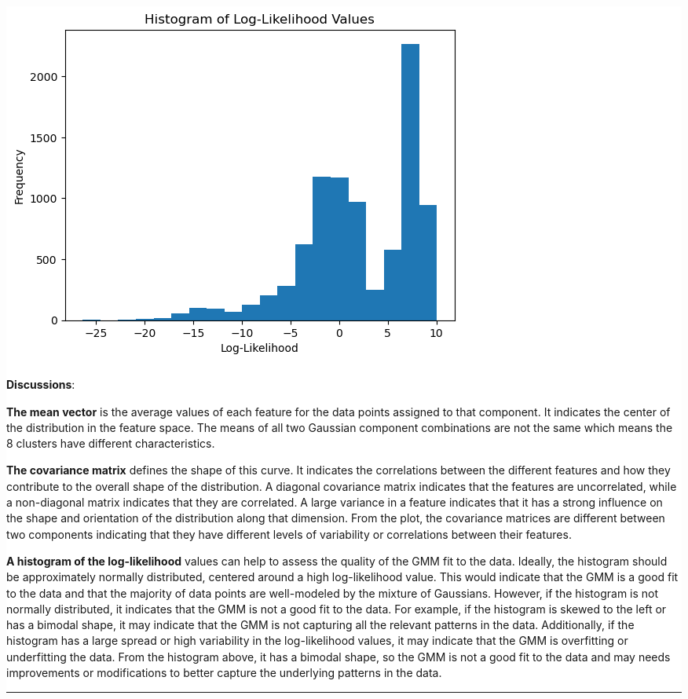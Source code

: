![png](output_31_0.png)
    


**Discussions**: 

**The mean vector** is the average values of each feature for the data points assigned to that component. It indicates the center of the distribution in the feature space. The means of all two Gaussian component combinations are not the same which means the 8 clusters have different characteristics. 

**The covariance matrix** defines the shape of this curve. It indicates the correlations between the different features and how they contribute to the overall shape of the distribution. A diagonal covariance matrix indicates that the features are uncorrelated, while a non-diagonal matrix indicates that they are correlated. A large variance in a feature indicates that it has a strong influence on the shape and orientation of the distribution along that dimension. From the plot, the covariance matrices are different between two components indicating that they have different levels of variability or correlations between their features.

**A histogram of the log-likelihood** values can help to assess the quality of the GMM fit to the data. Ideally, the histogram should be approximately normally distributed, centered around a high log-likelihood value. This would indicate that the GMM is a good fit to the data and that the majority of data points are well-modeled by the mixture of Gaussians. However, if the histogram is not normally distributed, it indicates that the GMM is not a good fit to the data. For example, if the histogram is skewed to the left or has a bimodal shape, it may indicate that the GMM is not capturing all the relevant patterns in the data. Additionally, if the histogram has a large spread or high variability in the log-likelihood values, it may indicate that the GMM is overfitting or underfitting the data. From the histogram above, it has a bimodal shape, so the GMM is not a good fit to the data and may needs improvements or modifications to better capture the underlying patterns in the data.



---

